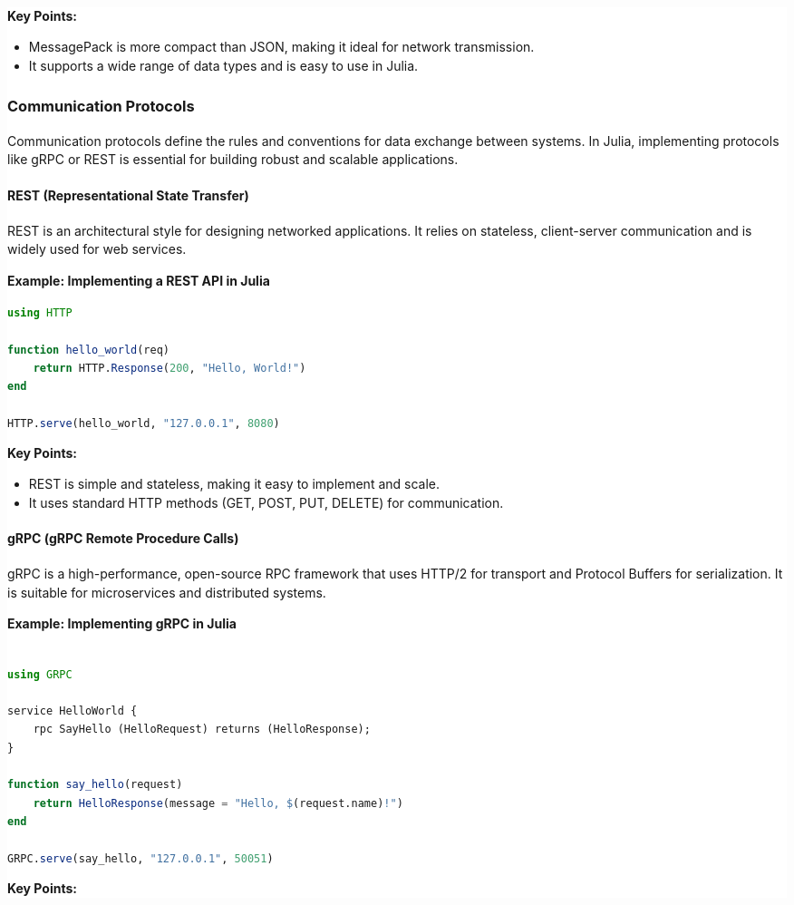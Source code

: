**Key Points:**

- MessagePack is more compact than JSON, making it ideal for network transmission.
- It supports a wide range of data types and is easy to use in Julia.

### Communication Protocols

Communication protocols define the rules and conventions for data exchange between systems. In Julia, implementing protocols like gRPC or REST is essential for building robust and scalable applications.

#### REST (Representational State Transfer)

REST is an architectural style for designing networked applications. It relies on stateless, client-server communication and is widely used for web services.

**Example: Implementing a REST API in Julia**

```julia
using HTTP

function hello_world(req)
    return HTTP.Response(200, "Hello, World!")
end

HTTP.serve(hello_world, "127.0.0.1", 8080)
```

**Key Points:**

- REST is simple and stateless, making it easy to implement and scale.
- It uses standard HTTP methods (GET, POST, PUT, DELETE) for communication.

#### gRPC (gRPC Remote Procedure Calls)

gRPC is a high-performance, open-source RPC framework that uses HTTP/2 for transport and Protocol Buffers for serialization. It is suitable for microservices and distributed systems.

**Example: Implementing gRPC in Julia**

```julia

using GRPC

service HelloWorld {
    rpc SayHello (HelloRequest) returns (HelloResponse);
}

function say_hello(request)
    return HelloResponse(message = "Hello, $(request.name)!")
end

GRPC.serve(say_hello, "127.0.0.1", 50051)
```

**Key Points:**
